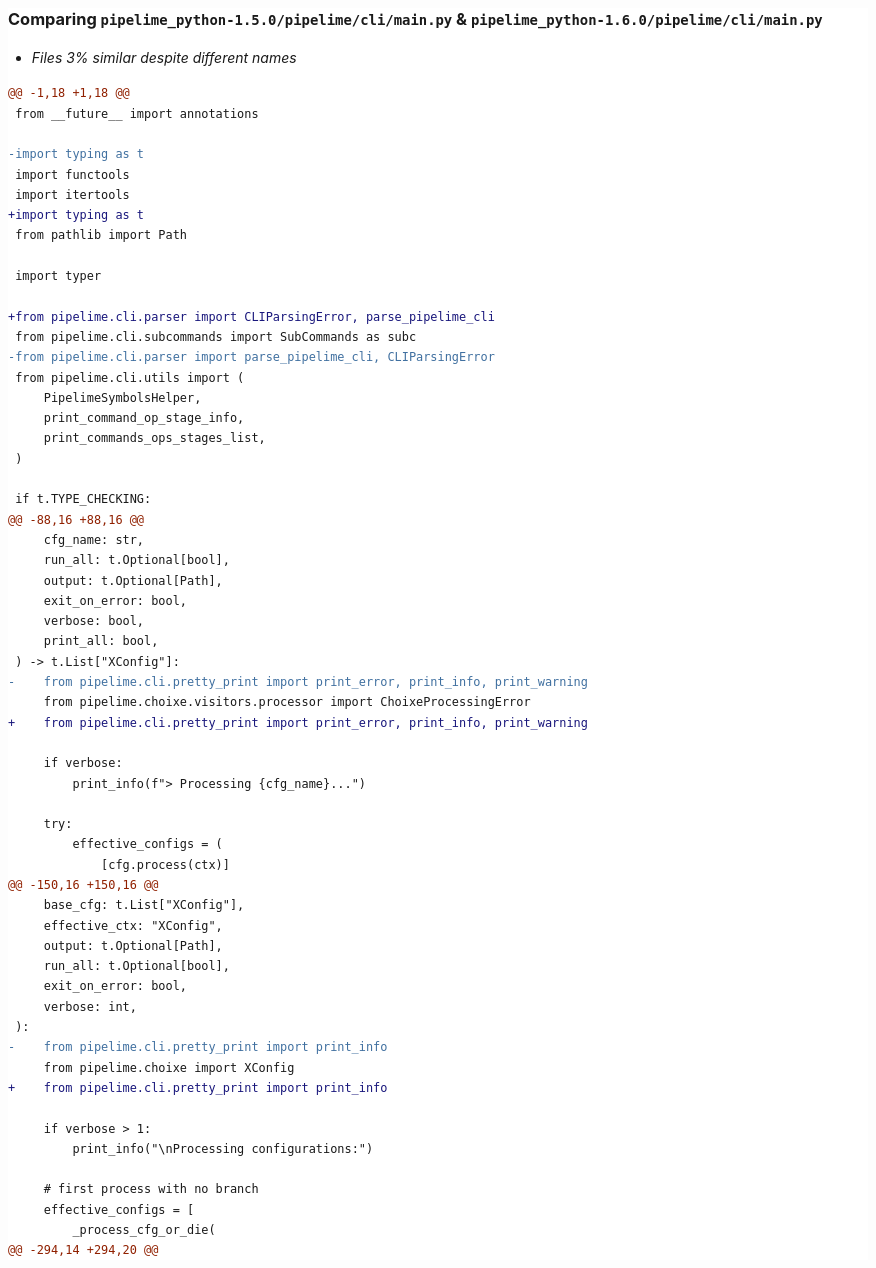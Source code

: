 ### Comparing `pipelime_python-1.5.0/pipelime/cli/main.py` & `pipelime_python-1.6.0/pipelime/cli/main.py`

 * *Files 3% similar despite different names*

```diff
@@ -1,18 +1,18 @@
 from __future__ import annotations
 
-import typing as t
 import functools
 import itertools
+import typing as t
 from pathlib import Path
 
 import typer
 
+from pipelime.cli.parser import CLIParsingError, parse_pipelime_cli
 from pipelime.cli.subcommands import SubCommands as subc
-from pipelime.cli.parser import parse_pipelime_cli, CLIParsingError
 from pipelime.cli.utils import (
     PipelimeSymbolsHelper,
     print_command_op_stage_info,
     print_commands_ops_stages_list,
 )
 
 if t.TYPE_CHECKING:
@@ -88,16 +88,16 @@
     cfg_name: str,
     run_all: t.Optional[bool],
     output: t.Optional[Path],
     exit_on_error: bool,
     verbose: bool,
     print_all: bool,
 ) -> t.List["XConfig"]:
-    from pipelime.cli.pretty_print import print_error, print_info, print_warning
     from pipelime.choixe.visitors.processor import ChoixeProcessingError
+    from pipelime.cli.pretty_print import print_error, print_info, print_warning
 
     if verbose:
         print_info(f"> Processing {cfg_name}...")
 
     try:
         effective_configs = (
             [cfg.process(ctx)]
@@ -150,16 +150,16 @@
     base_cfg: t.List["XConfig"],
     effective_ctx: "XConfig",
     output: t.Optional[Path],
     run_all: t.Optional[bool],
     exit_on_error: bool,
     verbose: int,
 ):
-    from pipelime.cli.pretty_print import print_info
     from pipelime.choixe import XConfig
+    from pipelime.cli.pretty_print import print_info
 
     if verbose > 1:
         print_info("\nProcessing configurations:")
 
     # first process with no branch
     effective_configs = [
         _process_cfg_or_die(
@@ -294,14 +294,20 @@
```